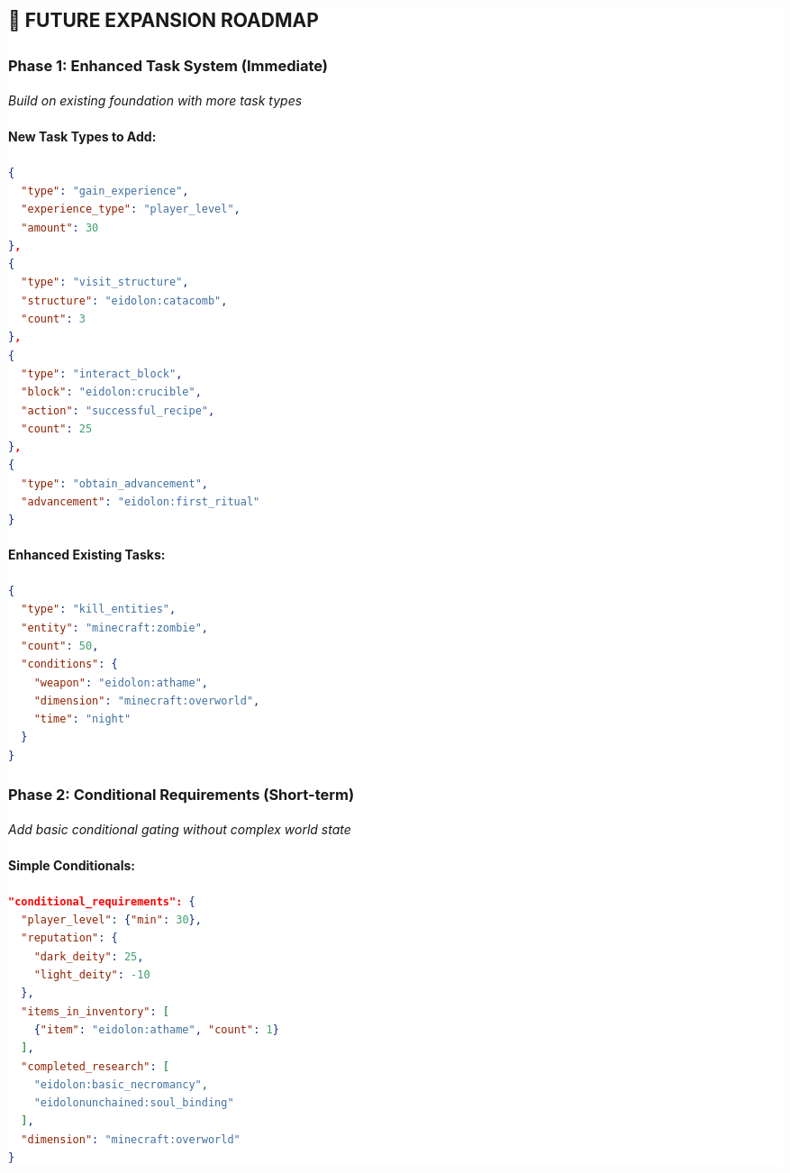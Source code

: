 
## 🚀 **FUTURE EXPANSION ROADMAP**

### **Phase 1: Enhanced Task System (Immediate)**
*Build on existing foundation with more task types*

#### **New Task Types to Add:**
```json
{
  "type": "gain_experience",
  "experience_type": "player_level", 
  "amount": 30
},
{
  "type": "visit_structure",
  "structure": "eidolon:catacomb",
  "count": 3
},
{
  "type": "interact_block",
  "block": "eidolon:crucible",
  "action": "successful_recipe",
  "count": 25
},
{
  "type": "obtain_advancement",
  "advancement": "eidolon:first_ritual"
}
```

#### **Enhanced Existing Tasks:**
```json
{
  "type": "kill_entities",
  "entity": "minecraft:zombie",
  "count": 50,
  "conditions": {
    "weapon": "eidolon:athame",
    "dimension": "minecraft:overworld",
    "time": "night"
  }
}
```

### **Phase 2: Conditional Requirements (Short-term)**
*Add basic conditional gating without complex world state*

#### **Simple Conditionals:**
```json
"conditional_requirements": {
  "player_level": {"min": 30},
  "reputation": {
    "dark_deity": 25,
    "light_deity": -10
  },
  "items_in_inventory": [
    {"item": "eidolon:athame", "count": 1}
  ],
  "completed_research": [
    "eidolon:basic_necromancy",
    "eidolonunchained:soul_binding"
  ],
  "dimension": "minecraft:overworld"
}
```